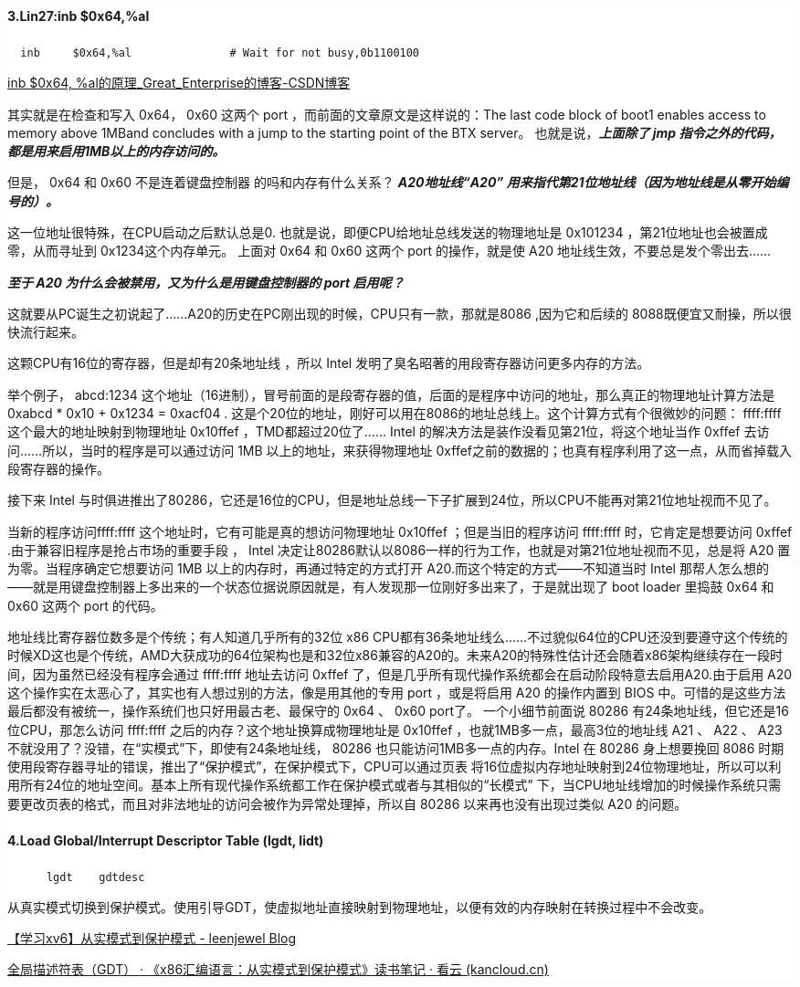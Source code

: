#### 3.Lin27:inb     $0x64,%al

```
  inb     $0x64,%al               # Wait for not busy,0b1100100
```

[inb $0x64, %al的原理_Great_Enterprise的博客-CSDN博客](https://blog.csdn.net/Great_Enterprise/article/details/104063004)

其实就是在检查和写入 0x64， 0x60 这两个 port ，而前面的文章原文是这样说的：The last code block of boot1 enables access to memory above 1MBand concludes with a jump to the starting point of the BTX server。
也就是说，***上面除了 jmp 指令之外的代码，都是用来启用1MB以上的内存访问的。***

但是， 0x64 和 0x60 不是连着键盘控制器 的吗和内存有什么关系？
***A20地址线“A20” 用来指代第21位地址线（因为地址线是从零开始编号的）。***

这一位地址很特殊，在CPU启动之后默认总是0. 也就是说，即便CPU给地址总线发送的物理地址是 0x101234 ，第21位地址也会被置成零，从而寻址到 0x1234这个内存单元。
上面对 0x64 和 0x60 这两个 port 的操作，就是使 A20 地址线生效，不要总是发个零出去……

***至于 A20 为什么会被禁用，又为什么是用键盘控制器的 port 启用呢？***

这就要从PC诞生之初说起了……A20的历史在PC刚出现的时候，CPU只有一款，那就是8086 ,因为它和后续的 8088既便宜又耐操，所以很快流行起来。

这颗CPU有16位的寄存器，但是却有20条地址线 ，所以 Intel 发明了臭名昭著的用段寄存器访问更多内存的方法。

举个例子， abcd:1234 这个地址（16进制），冒号前面的是段寄存器的值，后面的是程序中访问的地址，那么真正的物理地址计算方法是0xabcd * 0x10 + 0x1234 = 0xacf04 . 这是个20位的地址，刚好可以用在8086的地址总线上。这个计算方式有个很微妙的问题： ffff:ffff 这个最大的地址映射到物理地址 0x10ffef ，TMD都超过20位了…… Intel 的解决方法是装作没看见第21位，将这个地址当作 0xffef 去访问……所以，当时的程序是可以通过访问 1MB 以上的地址，来获得物理地址 0xffef之前的数据的；也真有程序利用了这一点，从而省掉载入段寄存器的操作。

接下来 Intel 与时俱进推出了80286，它还是16位的CPU，但是地址总线一下子扩展到24位，所以CPU不能再对第21位地址视而不见了。

当新的程序访问ffff:ffff 这个地址时，它有可能是真的想访问物理地址 0x10ffef ；但是当旧的程序访问 ffff:ffff 时，它肯定是想要访问 0xffef .由于兼容旧程序是抢占市场的重要手段 ， Intel 决定让80286默认以8086一样的行为工作，也就是对第21位地址视而不见，总是将 A20 置为零。当程序确定它想要访问 1MB 以上的内存时，再通过特定的方式打开 A20.而这个特定的方式——不知道当时 Intel 那帮人怎么想的——就是用键盘控制器上多出来的一个状态位据说原因就是，有人发现那一位刚好多出来了，于是就出现了 boot loader 里捣鼓 0x64 和 0x60 这两个 port 的代码。

地址线比寄存器位数多是个传统；有人知道几乎所有的32位 x86 CPU都有36条地址线么……不过貌似64位的CPU还没到要遵守这个传统的时候XD这也是个传统，AMD大获成功的64位架构也是和32位x86兼容的A20的。未来A20的特殊性估计还会随着x86架构继续存在一段时间，因为虽然已经没有程序会通过 ffff:ffff 地址去访问 0xffef 了，但是几乎所有现代操作系统都会在启动阶段特意去启用A20.由于启用 A20 这个操作实在太恶心了，其实也有人想过别的方法，像是用其他的专用 port ，或是将启用 A20 的操作内置到 BIOS 中。可惜的是这些方法最后都没有被统一，操作系统们也只好用最古老、最保守的 0x64 、 0x60 port了。
一个小细节前面说 80286 有24条地址线，但它还是16位CPU，那怎么访问 ffff:ffff 之后的内存？这个地址换算成物理地址是 0x10ffef ，也就1MB多一点，最高3位的地址线 A21 、 A22 、 A23 不就没用了？没错，在“实模式”下，即使有24条地址线， 80286 也只能访问1MB多一点的内存。Intel 在 80286 身上想要挽回 8086 时期使用段寄存器寻址的错误，推出了“保护模式”，在保护模式下，CPU可以通过页表 将16位虚拟内存地址映射到24位物理地址，所以可以利用所有24位的地址空间。基本上所有现代操作系统都工作在保护模式或者与其相似的“长模式” 下，当CPU地址线增加的时候操作系统只需要更改页表的格式，而且对非法地址的访问会被作为异常处理掉，所以自 80286 以来再也没有出现过类似 A20 的问题。

#### 4.Load Global/Interrupt Descriptor Table (lgdt, lidt)

```
	  lgdt    gdtdesc
```

​		从真实模式切换到保护模式。使用引导GDT，使虚拟地址直接映射到物理地址，以便有效的内存映射在转换过程中不会改变。		

[【学习xv6】从实模式到保护模式 - leenjewel Blog](http://leenjewel.github.io/blog/2014/07/29/[(xue-xi-xv6)]-cong-shi-mo-shi-dao-bao-hu-mo-shi/)

[全局描述符表（GDT） · 《x86汇编语言：从实模式到保护模式》读书笔记 · 看云 (kancloud.cn)](https://www.kancloud.cn/digest/protectedmode/121465)
